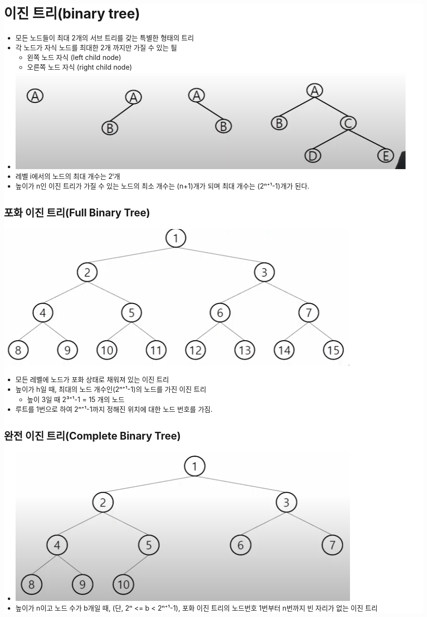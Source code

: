 
# 이진 트리(binary tree)
- 모든 노드들이 최대 2개의 서브 트리를 갖는 특별한 형태의 트리
- 각 노드가 자식 노드를 최대한 2개 까지만 가질 수 있는 틜
  - 왼쪽 노드 자식 (left child node)
  - 오른쪽 노드 자식 (right child node)
- ![이진트리 예시](./asset/binary_tree.png)
- 레벨 i에서의 노드의 최대 개수는 2ⁱ개
- 높이가  n인 이진 트리가 가질 수 있는 노드의 최소 개수는 (n+1)개가 되며 최대 개수는 (2ⁿ⁺¹-1)개가 된다.
  
## 포화 이진 트리(Full Binary Tree)
![포화 이진 트리](./asset/Full_Binary_Tree.png)
- 모든 레벨에 노드가 포화 상태로 채워져 있는 이진 트리
- 높이가 h일 때, 최대의 노드 개수인(2ⁿ⁺¹-1)의 노드를 가진 이진 트리
  - 높이 3일 때 2³⁺¹-1 = 15 개의 노드
- 루트를 1번으로 하여 2ⁿ⁺¹-1까지 정해진 위치에 대한 노드 번호를 가짐.

## 완전 이진 트리(Complete Binary Tree)
- ![완전 이진 트리](./asset/Complete_Binary_Tree.png)
-  높이가 n이고 노드 수가 b개일 때, (단, 2ⁿ <= b < 2ⁿ⁺¹-1), 포화 이진 트리의 노드번호 1번부터 n번까지 빈 자리가 없는 이진 트리